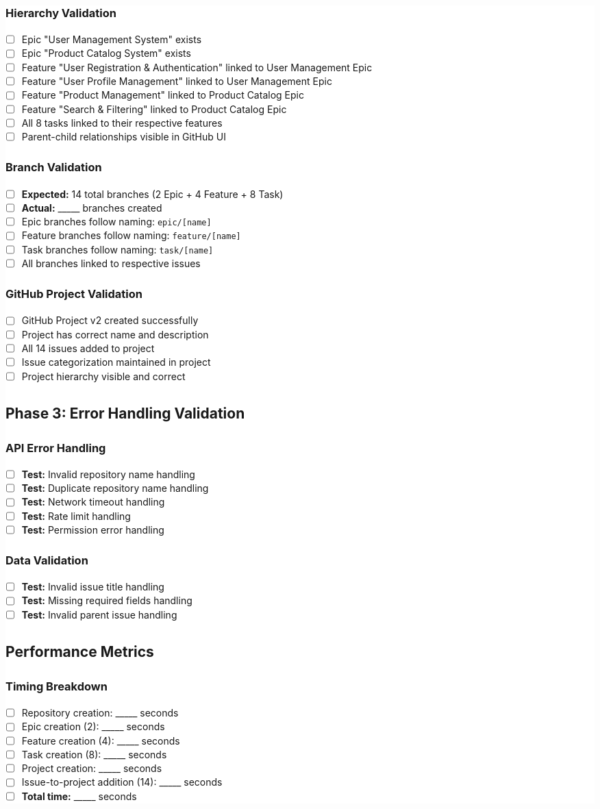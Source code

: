 ### Hierarchy Validation
- [ ] Epic "User Management System" exists
- [ ] Epic "Product Catalog System" exists
- [ ] Feature "User Registration & Authentication" linked to User Management Epic
- [ ] Feature "User Profile Management" linked to User Management Epic
- [ ] Feature "Product Management" linked to Product Catalog Epic
- [ ] Feature "Search & Filtering" linked to Product Catalog Epic
- [ ] All 8 tasks linked to their respective features
- [ ] Parent-child relationships visible in GitHub UI

### Branch Validation
- [ ] **Expected:** 14 total branches (2 Epic + 4 Feature + 8 Task)
- [ ] **Actual:** _____ branches created
- [ ] Epic branches follow naming: `epic/[name]`
- [ ] Feature branches follow naming: `feature/[name]`
- [ ] Task branches follow naming: `task/[name]`
- [ ] All branches linked to respective issues

### GitHub Project Validation
- [ ] GitHub Project v2 created successfully
- [ ] Project has correct name and description
- [ ] All 14 issues added to project
- [ ] Issue categorization maintained in project
- [ ] Project hierarchy visible and correct

## Phase 3: Error Handling Validation

### API Error Handling
- [ ] **Test:** Invalid repository name handling
- [ ] **Test:** Duplicate repository name handling
- [ ] **Test:** Network timeout handling
- [ ] **Test:** Rate limit handling
- [ ] **Test:** Permission error handling

### Data Validation
- [ ] **Test:** Invalid issue title handling
- [ ] **Test:** Missing required fields handling
- [ ] **Test:** Invalid parent issue handling

## Performance Metrics

### Timing Breakdown
- [ ] Repository creation: _____ seconds
- [ ] Epic creation (2): _____ seconds
- [ ] Feature creation (4): _____ seconds
- [ ] Task creation (8): _____ seconds
- [ ] Project creation: _____ seconds
- [ ] Issue-to-project addition (14): _____ seconds
- [ ] **Total time:** _____ seconds
